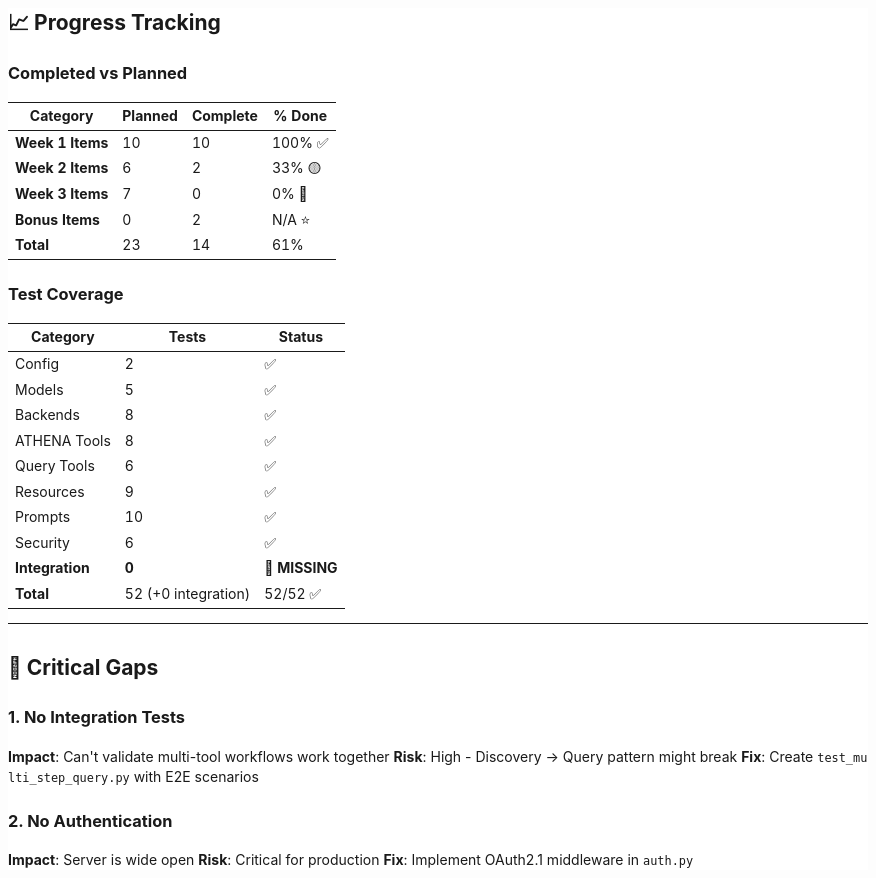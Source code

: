 
## 📈 Progress Tracking

### Completed vs Planned

| Category | Planned | Complete | % Done |
|----------|---------|----------|--------|
| **Week 1 Items** | 10 | 10 | 100% ✅ |
| **Week 2 Items** | 6 | 2 | 33% 🟡 |
| **Week 3 Items** | 7 | 0 | 0% 🔴 |
| **Bonus Items** | 0 | 2 | N/A ⭐ |
| **Total** | 23 | 14 | 61% |

### Test Coverage

| Category | Tests | Status |
|----------|-------|--------|
| Config | 2 | ✅ |
| Models | 5 | ✅ |
| Backends | 8 | ✅ |
| ATHENA Tools | 8 | ✅ |
| Query Tools | 6 | ✅ |
| Resources | 9 | ✅ |
| Prompts | 10 | ✅ |
| Security | 6 | ✅ |
| **Integration** | **0** | **🔴 MISSING** |
| **Total** | 52 (+0 integration) | 52/52 ✅ |

---

## 🚨 Critical Gaps

### 1. No Integration Tests
**Impact**: Can't validate multi-tool workflows work together
**Risk**: High - Discovery → Query pattern might break
**Fix**: Create `test_multi_step_query.py` with E2E scenarios

### 2. No Authentication
**Impact**: Server is wide open
**Risk**: Critical for production
**Fix**: Implement OAuth2.1 middleware in `auth.py`
